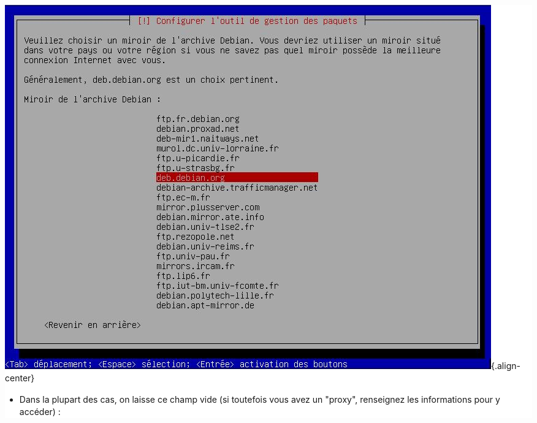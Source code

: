 ![](/images/debian-testing-57.jpg){.align-center}

- Dans la plupart des cas, on laisse ce champ vide (si toutefois vous avez un "proxy", renseignez les informations pour y accéder) :
